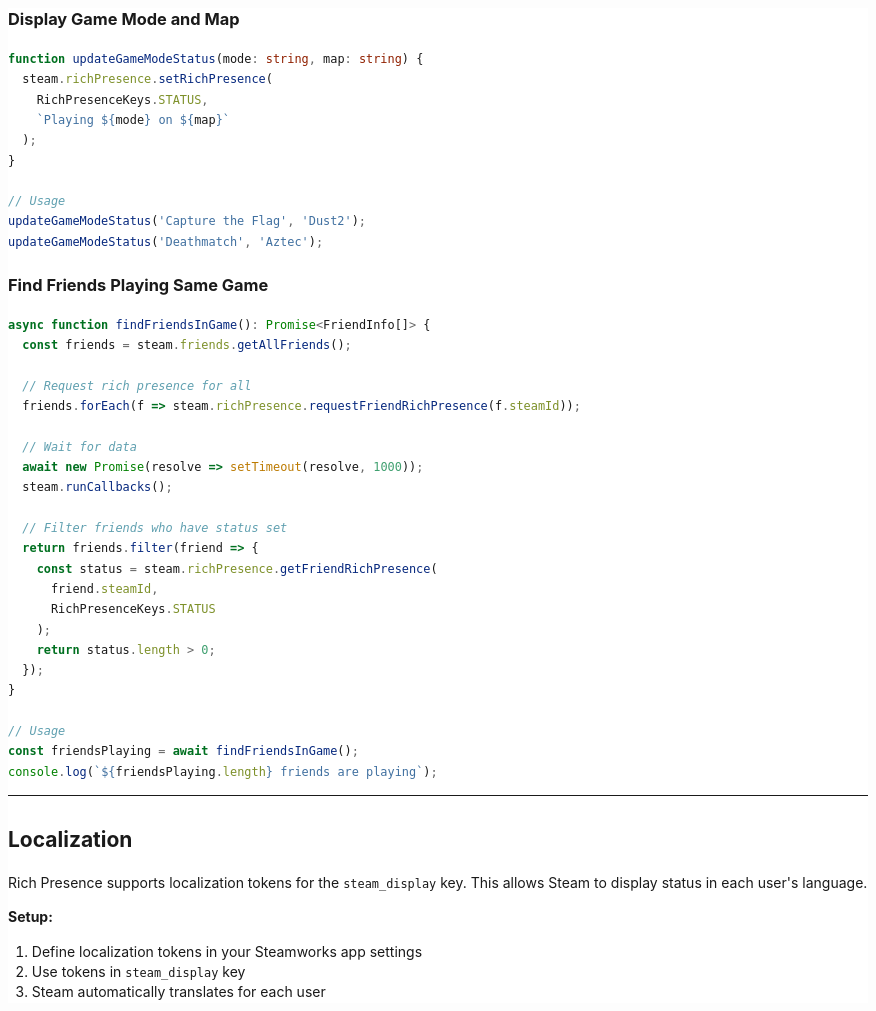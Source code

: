 ### Display Game Mode and Map
```typescript
function updateGameModeStatus(mode: string, map: string) {
  steam.richPresence.setRichPresence(
    RichPresenceKeys.STATUS,
    `Playing ${mode} on ${map}`
  );
}

// Usage
updateGameModeStatus('Capture the Flag', 'Dust2');
updateGameModeStatus('Deathmatch', 'Aztec');
```

### Find Friends Playing Same Game
```typescript
async function findFriendsInGame(): Promise<FriendInfo[]> {
  const friends = steam.friends.getAllFriends();
  
  // Request rich presence for all
  friends.forEach(f => steam.richPresence.requestFriendRichPresence(f.steamId));
  
  // Wait for data
  await new Promise(resolve => setTimeout(resolve, 1000));
  steam.runCallbacks();
  
  // Filter friends who have status set
  return friends.filter(friend => {
    const status = steam.richPresence.getFriendRichPresence(
      friend.steamId,
      RichPresenceKeys.STATUS
    );
    return status.length > 0;
  });
}

// Usage
const friendsPlaying = await findFriendsInGame();
console.log(`${friendsPlaying.length} friends are playing`);
```

---

## Localization

Rich Presence supports localization tokens for the `steam_display` key. This allows Steam to display status in each user's language.

**Setup:**
1. Define localization tokens in your Steamworks app settings
2. Use tokens in `steam_display` key
3. Steam automatically translates for each user

